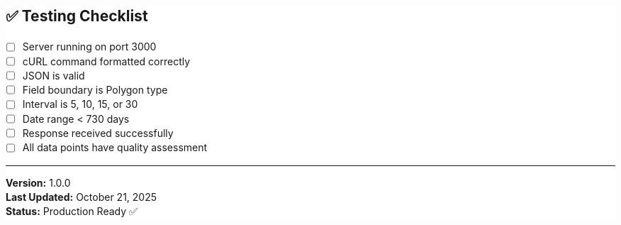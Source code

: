 
## ✅ Testing Checklist

- [ ] Server running on port 3000
- [ ] cURL command formatted correctly
- [ ] JSON is valid
- [ ] Field boundary is Polygon type
- [ ] Interval is 5, 10, 15, or 30
- [ ] Date range < 730 days
- [ ] Response received successfully
- [ ] All data points have quality assessment

---

**Version:** 1.0.0  
**Last Updated:** October 21, 2025  
**Status:** Production Ready ✅

